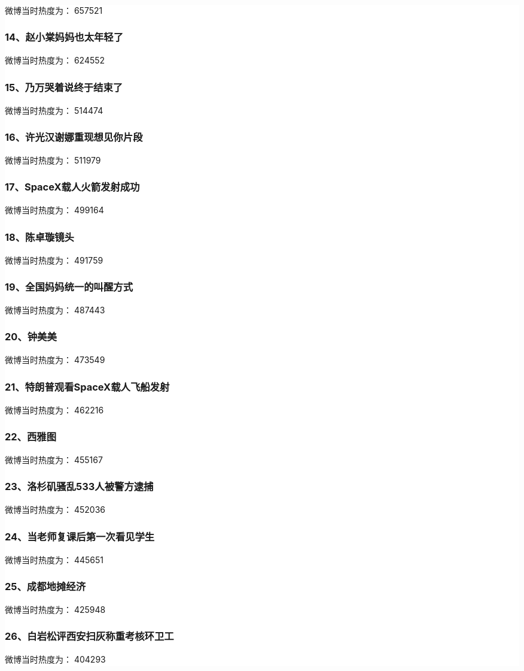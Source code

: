 微博当时热度为： 657521

### 14、赵小棠妈妈也太年轻了

微博当时热度为： 624552

### 15、乃万哭着说终于结束了

微博当时热度为： 514474

### 16、许光汉谢娜重现想见你片段

微博当时热度为： 511979

### 17、SpaceX载人火箭发射成功

微博当时热度为： 499164

### 18、陈卓璇镜头

微博当时热度为： 491759

### 19、全国妈妈统一的叫醒方式

微博当时热度为： 487443

### 20、钟美美

微博当时热度为： 473549

### 21、特朗普观看SpaceX载人飞船发射

微博当时热度为： 462216

### 22、西雅图

微博当时热度为： 455167

### 23、洛杉矶骚乱533人被警方逮捕

微博当时热度为： 452036

### 24、当老师复课后第一次看见学生

微博当时热度为： 445651

### 25、成都地摊经济

微博当时热度为： 425948

### 26、白岩松评西安扫灰称重考核环卫工

微博当时热度为： 404293
